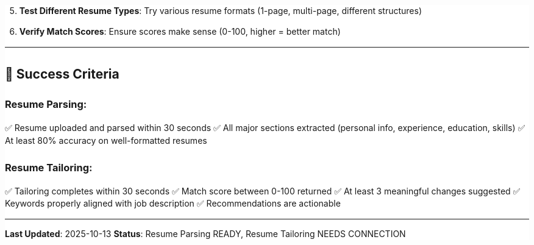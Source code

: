 5. **Test Different Resume Types**: Try various resume formats (1-page, multi-page, different structures)

6. **Verify Match Scores**: Ensure scores make sense (0-100, higher = better match)

---

## 🎯 Success Criteria

### Resume Parsing:
✅ Resume uploaded and parsed within 30 seconds
✅ All major sections extracted (personal info, experience, education, skills)
✅ At least 80% accuracy on well-formatted resumes

### Resume Tailoring:
✅ Tailoring completes within 30 seconds
✅ Match score between 0-100 returned
✅ At least 3 meaningful changes suggested
✅ Keywords properly aligned with job description
✅ Recommendations are actionable

---

**Last Updated**: 2025-10-13
**Status**: Resume Parsing READY, Resume Tailoring NEEDS CONNECTION
